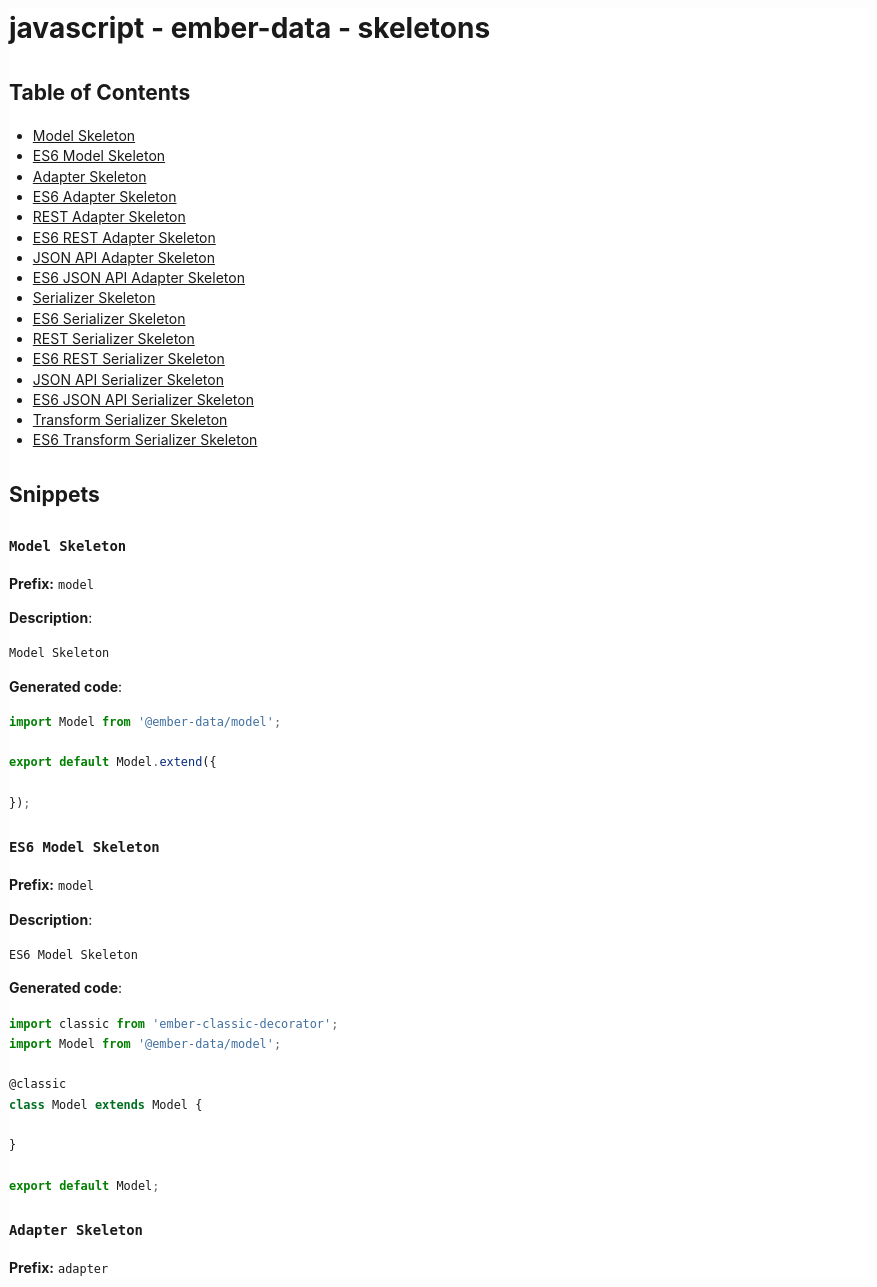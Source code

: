 # javascript - ember-data - skeletons
## Table of Contents
- [Model Skeleton](#model-skeleton)
- [ES6 Model Skeleton](#es6-model-skeleton)
- [Adapter Skeleton](#adapter-skeleton)
- [ES6 Adapter Skeleton](#es6-adapter-skeleton)
- [REST Adapter Skeleton](#rest-adapter-skeleton)
- [ES6 REST Adapter Skeleton](#es6-rest-adapter-skeleton)
- [JSON API Adapter Skeleton](#json-api-adapter-skeleton)
- [ES6 JSON API Adapter Skeleton](#es6-json-api-adapter-skeleton)
- [Serializer Skeleton](#serializer-skeleton)
- [ES6 Serializer Skeleton](#es6-serializer-skeleton)
- [REST Serializer Skeleton](#rest-serializer-skeleton)
- [ES6 REST Serializer Skeleton](#es6-rest-serializer-skeleton)
- [JSON API Serializer Skeleton](#json-api-serializer-skeleton)
- [ES6 JSON API Serializer Skeleton](#es6-json-api-serializer-skeleton)
- [Transform Serializer Skeleton](#transform-serializer-skeleton)
- [ES6 Transform Serializer Skeleton](#es6-transform-serializer-skeleton)
## Snippets
### `Model Skeleton`
**Prefix:** `model`

**Description**:
```
Model Skeleton
```
**Generated code**:
```js
import Model from '@ember-data/model';

export default Model.extend({
  
});
```
### `ES6 Model Skeleton`
**Prefix:** `model`

**Description**:
```
ES6 Model Skeleton
```
**Generated code**:
```js
import classic from 'ember-classic-decorator';
import Model from '@ember-data/model';

@classic
class Model extends Model {
  
}

export default Model;
```
### `Adapter Skeleton`
**Prefix:** `adapter`
